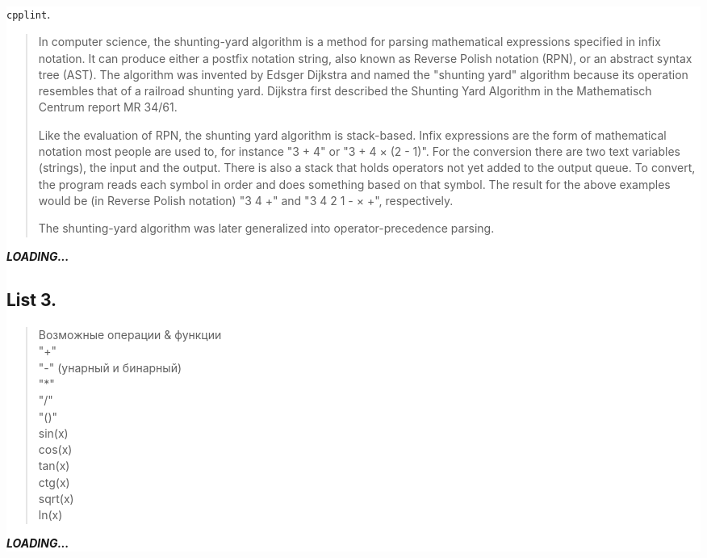 ```cpplint```.
>In computer science, the shunting-yard algorithm is a method for parsing mathematical expressions specified in infix notation. It can produce either a postfix notation string, also known as Reverse Polish notation (RPN), or an abstract syntax tree (AST). The algorithm was invented by Edsger Dijkstra and named the "shunting yard" algorithm because its operation resembles that of a railroad shunting yard. Dijkstra first described the Shunting Yard Algorithm in the Mathematisch Centrum report MR 34/61.
>
>Like the evaluation of RPN, the shunting yard algorithm is stack-based. Infix expressions are the form of mathematical notation most people are used to, for instance "3 + 4" or "3 + 4 × (2 - 1)". For the conversion there are two text variables (strings), the input and the output. There is also a stack that holds operators not yet added to the output queue. To convert, the program reads each symbol in order and does something based on that symbol. The result for the above examples would be (in Reverse Polish notation) "3 4 +" and "3 4 2 1 - × +", respectively.
>
>The shunting-yard algorithm was later generalized into operator-precedence parsing.

***LOADING...***


## List 3.

> Возможные операции & функции \
> "+" \
> "-" (унарный и бинарный) \
> "*" \
> "/" \
> "()" \
> sin(x) \
> cos(x) \
> tan(x) \
> ctg(x) \
> sqrt(x) \
> ln(x)

***LOADING...***
